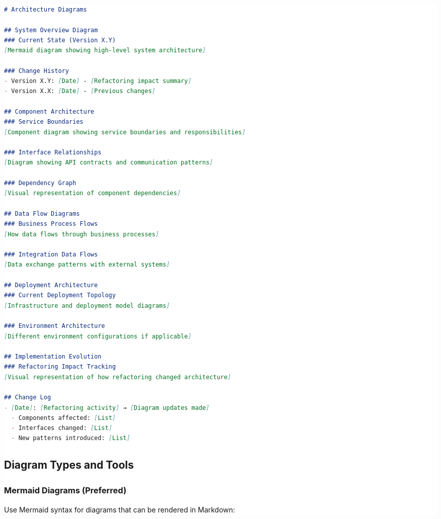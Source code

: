 ```markdown
# Architecture Diagrams

## System Overview Diagram
### Current State (Version X.Y)
[Mermaid diagram showing high-level system architecture]

### Change History
- Version X.Y: [Date] - [Refactoring impact summary]
- Version X.X: [Date] - [Previous changes]

## Component Architecture
### Service Boundaries
[Component diagram showing service boundaries and responsibilities]

### Interface Relationships
[Diagram showing API contracts and communication patterns]

### Dependency Graph
[Visual representation of component dependencies]

## Data Flow Diagrams
### Business Process Flows
[How data flows through business processes]

### Integration Data Flows
[Data exchange patterns with external systems]

## Deployment Architecture
### Current Deployment Topology
[Infrastructure and deployment model diagrams]

### Environment Architecture
[Different environment configurations if applicable]

## Implementation Evolution
### Refactoring Impact Tracking
[Visual representation of how refactoring changed architecture]

## Change Log
- [Date]: [Refactoring activity] → [Diagram updates made]
  - Components affected: [List]
  - Interfaces changed: [List]
  - New patterns introduced: [List]
```

## Diagram Types and Tools

### Mermaid Diagrams (Preferred)
Use Mermaid syntax for diagrams that can be rendered in Markdown:
